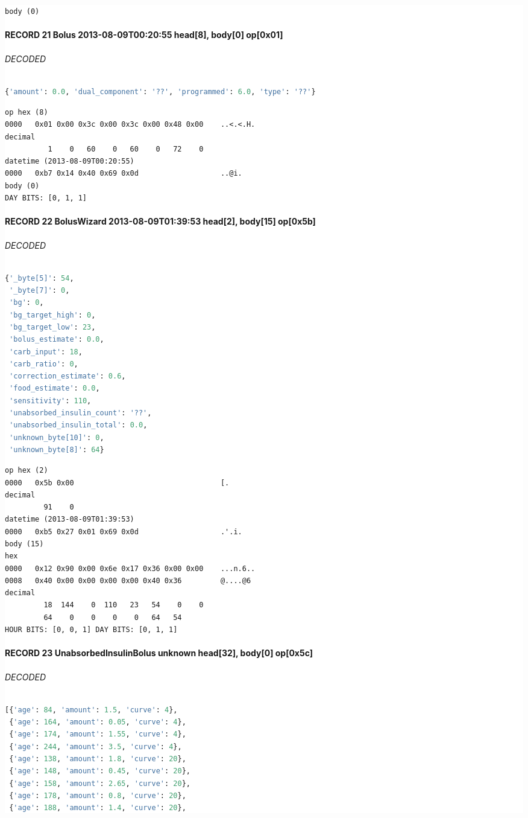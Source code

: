     body (0)

#### RECORD 21 Bolus 2013-08-09T00:20:55 head[8], body[0] op[0x01]
###### DECODED
```python
{'amount': 0.0, 'dual_component': '??', 'programmed': 6.0, 'type': '??'}
```
    op hex (8)
    0000   0x01 0x00 0x3c 0x00 0x3c 0x00 0x48 0x00    ..<.<.H.
    decimal
              1    0   60    0   60    0   72    0
    datetime (2013-08-09T00:20:55)
    0000   0xb7 0x14 0x40 0x69 0x0d                   ..@i.
    body (0)
    DAY BITS: [0, 1, 1]
#### RECORD 22 BolusWizard 2013-08-09T01:39:53 head[2], body[15] op[0x5b]
###### DECODED
```python
{'_byte[5]': 54,
 '_byte[7]': 0,
 'bg': 0,
 'bg_target_high': 0,
 'bg_target_low': 23,
 'bolus_estimate': 0.0,
 'carb_input': 18,
 'carb_ratio': 0,
 'correction_estimate': 0.6,
 'food_estimate': 0.0,
 'sensitivity': 110,
 'unabsorbed_insulin_count': '??',
 'unabsorbed_insulin_total': 0.0,
 'unknown_byte[10]': 0,
 'unknown_byte[8]': 64}
```
    op hex (2)
    0000   0x5b 0x00                                  [.
    decimal
             91    0
    datetime (2013-08-09T01:39:53)
    0000   0xb5 0x27 0x01 0x69 0x0d                   .'.i.
    body (15)
    hex
    0000   0x12 0x90 0x00 0x6e 0x17 0x36 0x00 0x00    ...n.6..
    0008   0x40 0x00 0x00 0x00 0x00 0x40 0x36         @....@6
    decimal
             18  144    0  110   23   54    0    0
             64    0    0    0    0   64   54
    HOUR BITS: [0, 0, 1] DAY BITS: [0, 1, 1]
#### RECORD 23 UnabsorbedInsulinBolus unknown head[32], body[0] op[0x5c]
###### DECODED
```python
[{'age': 84, 'amount': 1.5, 'curve': 4},
 {'age': 164, 'amount': 0.05, 'curve': 4},
 {'age': 174, 'amount': 1.55, 'curve': 4},
 {'age': 244, 'amount': 3.5, 'curve': 4},
 {'age': 138, 'amount': 1.8, 'curve': 20},
 {'age': 148, 'amount': 0.45, 'curve': 20},
 {'age': 158, 'amount': 2.65, 'curve': 20},
 {'age': 178, 'amount': 0.8, 'curve': 20},
 {'age': 188, 'amount': 1.4, 'curve': 20},
```